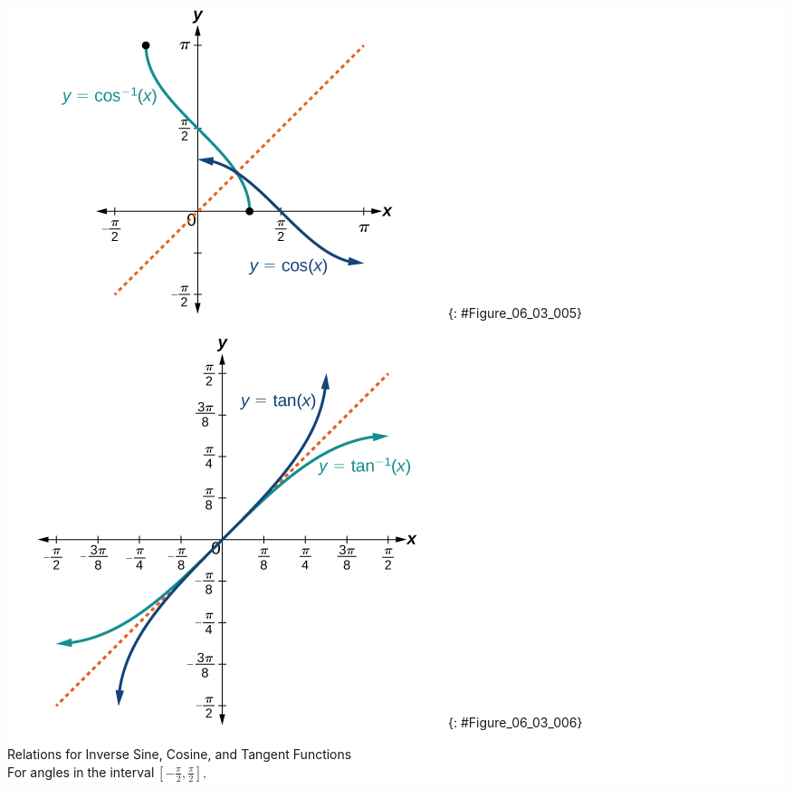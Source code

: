 ![A graph of the functions of cosine of x and arc cosine of x. There is a dotted line at y=x to show the inverse nature of the two functions.](../resources/CNX_Precalc_Figure_06_03_005n.jpg "The cosine function and inverse cosine (or arccosine) function"){: #Figure_06_03_005}

![A graph of the functions of tangent of x and arc tangent of x. There is a dotted line at y=x to show the inverse nature of the two functions.](../resources/CNX_Precalc_Figure_06_03_006n.jpg "The tangent function and inverse tangent (or arctangent) function"){: #Figure_06_03_006}

<div data-type="note" class="note" data-has-label="true" data-label="" markdown="1">
<div data-type="title" class="title">
Relations for Inverse Sine, Cosine, and Tangent Functions
</div>
For angles in the interval<math xmlns="http://www.w3.org/1998/Math/MathML"> <mrow> <mtext> </mtext><mrow><mo>[</mo> <mrow> <mo>−</mo><mfrac> <mi>π</mi> <mn>2</mn> </mfrac> <mo>,</mo><mfrac> <mi>π</mi> <mn>2</mn> </mfrac> </mrow> <mo>]</mo></mrow><mo>,</mo><mtext> </mtext> </mrow> </math>
